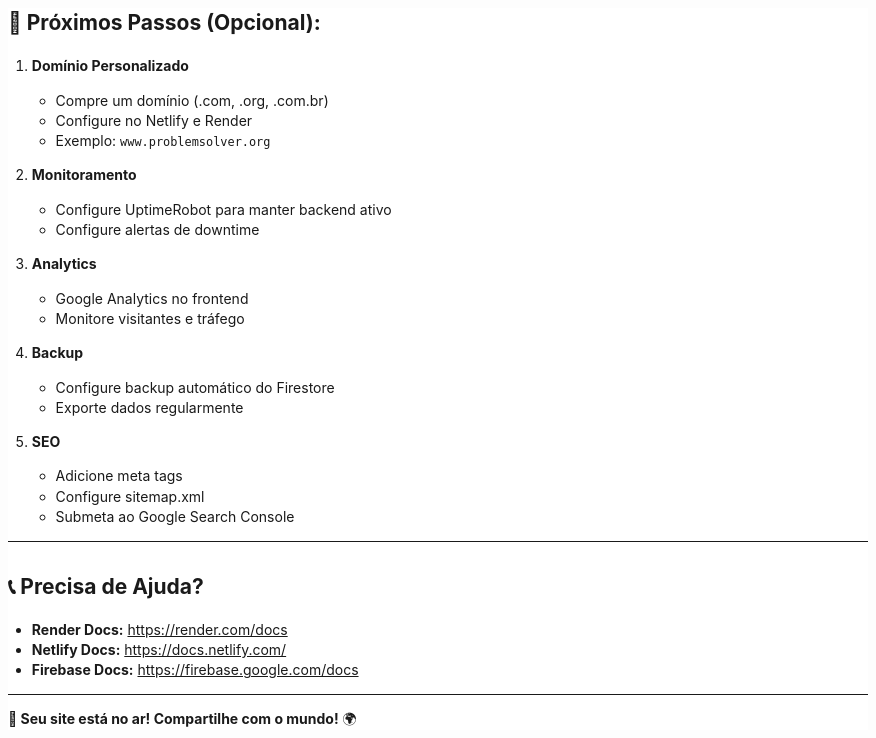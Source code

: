
## 🔄 Próximos Passos (Opcional):

1. **Domínio Personalizado**
   - Compre um domínio (.com, .org, .com.br)
   - Configure no Netlify e Render
   - Exemplo: `www.problemsolver.org`

2. **Monitoramento**
   - Configure UptimeRobot para manter backend ativo
   - Configure alertas de downtime

3. **Analytics**
   - Google Analytics no frontend
   - Monitore visitantes e tráfego

4. **Backup**
   - Configure backup automático do Firestore
   - Exporte dados regularmente

5. **SEO**
   - Adicione meta tags
   - Configure sitemap.xml
   - Submeta ao Google Search Console

---

## 📞 Precisa de Ajuda?

- **Render Docs:** https://render.com/docs
- **Netlify Docs:** https://docs.netlify.com/
- **Firebase Docs:** https://firebase.google.com/docs

---

**🚀 Seu site está no ar! Compartilhe com o mundo!** 🌍
